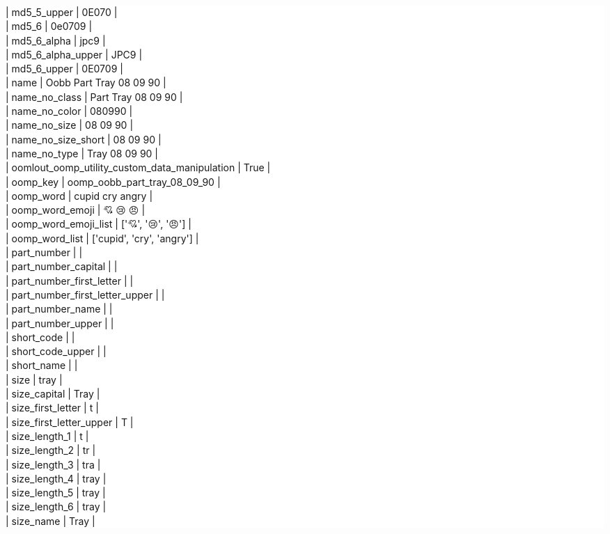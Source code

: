 | md5_5_upper | 0E070 |  
| md5_6 | 0e0709 |  
| md5_6_alpha | jpc9 |  
| md5_6_alpha_upper | JPC9 |  
| md5_6_upper | 0E0709 |  
| name | Oobb Part Tray 08 09 90 |  
| name_no_class | Part Tray 08 09 90 |  
| name_no_color | 080990 |  
| name_no_size | 08 09 90 |  
| name_no_size_short | 08 09 90 |  
| name_no_type | Tray 08 09 90 |  
| oomlout_oomp_utility_custom_data_manipulation | True |  
| oomp_key | oomp_oobb_part_tray_08_09_90 |  
| oomp_word | cupid cry angry |  
| oomp_word_emoji | :cupid: :cry: :angry: |  
| oomp_word_emoji_list | [':cupid:', ':cry:', ':angry:'] |  
| oomp_word_list | ['cupid', 'cry', 'angry'] |  
| part_number |  |  
| part_number_capital |  |  
| part_number_first_letter |  |  
| part_number_first_letter_upper |  |  
| part_number_name |  |  
| part_number_upper |  |  
| short_code |  |  
| short_code_upper |  |  
| short_name |  |  
| size | tray |  
| size_capital | Tray |  
| size_first_letter | t |  
| size_first_letter_upper | T |  
| size_length_1 | t |  
| size_length_2 | tr |  
| size_length_3 | tra |  
| size_length_4 | tray |  
| size_length_5 | tray |  
| size_length_6 | tray |  
| size_name | Tray |  